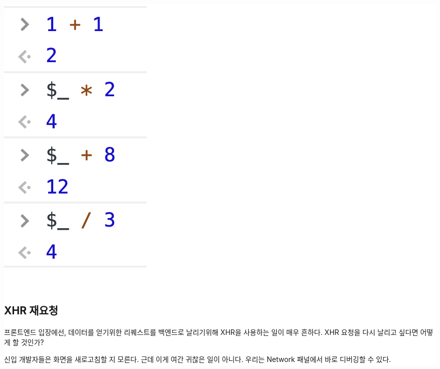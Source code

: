 ![img11](../pic/devtools11.png)

<br>

## XHR 재요청

프론트엔드 입장에선, 데이터를 얻기위한 리퀘스트를 백엔드로 날리기위해 XHR을 사용하는 일이 매우 흔하다. XHR 요청을 다시 날리고 싶다면 어떻게 할 것인가?

신입 개발자들은 화면을 새로고침할 지 모른다. 근데 이게 여간 귀찮은 일이 아니다. 우리는 Network 패널에서 바로 디버깅할 수 있다.
